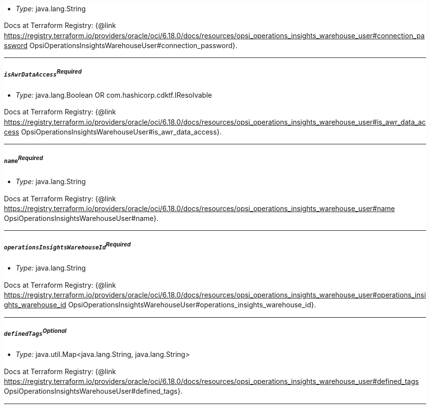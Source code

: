 - *Type:* java.lang.String

Docs at Terraform Registry: {@link https://registry.terraform.io/providers/oracle/oci/6.18.0/docs/resources/opsi_operations_insights_warehouse_user#connection_password OpsiOperationsInsightsWarehouseUser#connection_password}.

---

##### `isAwrDataAccess`<sup>Required</sup> <a name="isAwrDataAccess" id="rhizo-co-terraform-provider-oci.opsiOperationsInsightsWarehouseUser.OpsiOperationsInsightsWarehouseUser.Initializer.parameter.isAwrDataAccess"></a>

- *Type:* java.lang.Boolean OR com.hashicorp.cdktf.IResolvable

Docs at Terraform Registry: {@link https://registry.terraform.io/providers/oracle/oci/6.18.0/docs/resources/opsi_operations_insights_warehouse_user#is_awr_data_access OpsiOperationsInsightsWarehouseUser#is_awr_data_access}.

---

##### `name`<sup>Required</sup> <a name="name" id="rhizo-co-terraform-provider-oci.opsiOperationsInsightsWarehouseUser.OpsiOperationsInsightsWarehouseUser.Initializer.parameter.name"></a>

- *Type:* java.lang.String

Docs at Terraform Registry: {@link https://registry.terraform.io/providers/oracle/oci/6.18.0/docs/resources/opsi_operations_insights_warehouse_user#name OpsiOperationsInsightsWarehouseUser#name}.

---

##### `operationsInsightsWarehouseId`<sup>Required</sup> <a name="operationsInsightsWarehouseId" id="rhizo-co-terraform-provider-oci.opsiOperationsInsightsWarehouseUser.OpsiOperationsInsightsWarehouseUser.Initializer.parameter.operationsInsightsWarehouseId"></a>

- *Type:* java.lang.String

Docs at Terraform Registry: {@link https://registry.terraform.io/providers/oracle/oci/6.18.0/docs/resources/opsi_operations_insights_warehouse_user#operations_insights_warehouse_id OpsiOperationsInsightsWarehouseUser#operations_insights_warehouse_id}.

---

##### `definedTags`<sup>Optional</sup> <a name="definedTags" id="rhizo-co-terraform-provider-oci.opsiOperationsInsightsWarehouseUser.OpsiOperationsInsightsWarehouseUser.Initializer.parameter.definedTags"></a>

- *Type:* java.util.Map<java.lang.String, java.lang.String>

Docs at Terraform Registry: {@link https://registry.terraform.io/providers/oracle/oci/6.18.0/docs/resources/opsi_operations_insights_warehouse_user#defined_tags OpsiOperationsInsightsWarehouseUser#defined_tags}.

---